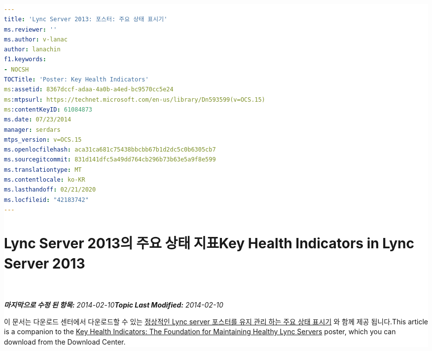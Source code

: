 ```yaml
---
title: 'Lync Server 2013: 포스터: 주요 상태 표시기'
ms.reviewer: ''
ms.author: v-lanac
author: lanachin
f1.keywords:
- NOCSH
TOCTitle: 'Poster: Key Health Indicators'
ms:assetid: 8367dccf-adaa-4a0b-a4ed-bc9570cc5e24
ms:mtpsurl: https://technet.microsoft.com/en-us/library/Dn593599(v=OCS.15)
ms:contentKeyID: 61084873
ms.date: 07/23/2014
manager: serdars
mtps_version: v=OCS.15
ms.openlocfilehash: aca31ca681c75438bbcbb67b1d2dc5c0b6305cb7
ms.sourcegitcommit: 831d141dfc5a49dd764cb296b73b63e5a9f8e599
ms.translationtype: MT
ms.contentlocale: ko-KR
ms.lasthandoff: 02/21/2020
ms.locfileid: "42183742"
---
```

<div data-xmlns="http://www.w3.org/1999/xhtml">

<div class="topic" data-xmlns="http://www.w3.org/1999/xhtml" data-msxsl="urn:schemas-microsoft-com:xslt" data-cs="https://msdn.microsoft.com/">

<div data-asp="https://msdn2.microsoft.com/asp">

# <a name="key-health-indicators-in-lync-server-2013"></a><span data-ttu-id="47bff-102">Lync Server 2013의 주요 상태 지표</span><span class="sxs-lookup"><span data-stu-id="47bff-102">Key Health Indicators in Lync Server 2013</span></span>

</div>

<div id="mainSection">

<div id="mainBody">

<span> </span>

<span data-ttu-id="47bff-103">_**마지막으로 수정 된 항목:** 2014-02-10_</span><span class="sxs-lookup"><span data-stu-id="47bff-103">_**Topic Last Modified:** 2014-02-10_</span></span>

<span data-ttu-id="47bff-104">이 문서는 다운로드 센터에서 다운로드할 수 있는 [정상적인 Lync server 포스터를 유지 관리 하는 주요 상태 표시기](https://go.microsoft.com/fwlink/?linkid=391838) 와 함께 제공 됩니다.</span><span class="sxs-lookup"><span data-stu-id="47bff-104">This article is a companion to the [Key Health Indicators: The Foundation for Maintaining Healthy Lync Servers](https://go.microsoft.com/fwlink/?linkid=391838) poster, which you can download from the Download Center.</span></span>
